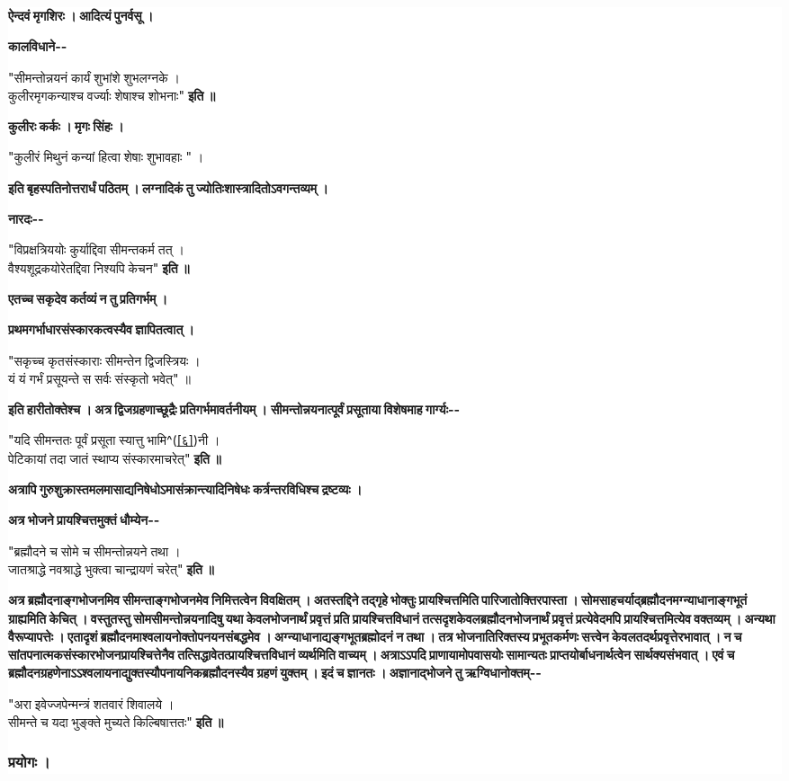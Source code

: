  **ऐन्दवं मृगशिरः । आदित्यं पुनर्वसू ।**

**कालविधाने--**

"सीमन्तोन्नयनं कार्यं शुभांशे शुभलग्नके ।  
कुलीरमृगकन्याश्च वर्ज्याः शेषाश्च शोभनाः" **इति ॥**

 **कुलीरः कर्कः । मृगः सिंहः ।**

"कुलीरं मिथुनं कन्यां हित्वा शेषाः शुभावहाः " ।

**इति बृहस्पतिनोत्तरार्धं पठितम् । लग्नादिकं तु
ज्योतिःशास्त्रादितोऽवगन्तव्यम् ।**

 **नारदः--**

"विप्रक्षत्रिययोः कुर्याद्दिवा सीमन्तकर्म तत् ।  
वैश्यशूद्रकयोरेतद्दिवा निश्यपि केचन" **इति ॥**

 **एतच्च सकृदेव कर्तव्यं न तु प्रतिगर्भम् ।**

 **प्रथमगर्भाधारसंस्कारकत्वस्यैव ज्ञापितत्वात् ।**

"सकृच्च कृतसंस्काराः सीमन्तेन द्विजस्त्रियः ।  
यं यं गर्भं प्रसूयन्ते स सर्वः संस्कृतो भवेत्" ॥

 **इति हारीतोक्तेश्च । अत्र द्विजग्रहणाच्छूद्रैः प्रतिगर्भमावर्तनीयम्
।**  **सीमन्तोन्नयनात्पूर्वं प्रसूताया विशेषमाह गार्ग्यः--**

"यदि सीमन्ततः पूर्वं प्रसूता स्यात्तु भामि^([\[६\]](#cite_note-6))नी ।  
पेटिकायां तदा जातं स्थाप्य संस्कारमाचरेत्" **इति ॥**

 **अत्रापि गुरुशुक्रास्तमलमासाद्यनिषेधोऽमासंक्रान्त्यादिनिषेधः
कर्त्रन्तरविधिश्च द्रष्टव्यः ।**

 **अत्र भोजने प्रायश्चित्तमुक्तं धौम्येन--**

"ब्रह्मौदने च सोमे च सीमन्तोन्नयने तथा ।  
जातश्राद्धे नवश्राद्धे भुक्त्वा चान्द्रायणं चरेत्" **इति ॥**

 **अत्र ब्रह्मौदनाङ्गभोजनमिव सीमन्ताङ्गभोजनमेव निमित्तत्वेन विवक्षितम् ।
अतस्तद्दिने तद्गृहे भोक्तुः प्रायश्चित्तमिति पारिजातोक्तिरपास्ता ।
सोमसाहचर्याद्ब्रह्मौदनमग्न्याधानाङ्गभूतं ग्राह्यमिति केचित् । वस्तुतस्तु
सोमसीमन्तोन्नयनादिषु यथा केवलभोजनार्थं प्रवृत्तं प्रति
प्रायश्चित्तविधानं तत्सदृशकेवलब्रह्मौदनभोजनार्थं प्रवृत्तं प्रत्येवेदमपि
प्रायश्चित्तमित्येव वक्तव्यम् । अन्यथा वैरूप्यापत्तेः । एतादृशं
ब्रह्मौदनमाश्वलायनोक्तोपनयनसंबद्धमेव । अग्न्याधानाद्यङ्गभूतब्रह्मोदनं न
तथा । तत्र भोजनातिरिक्तस्य प्रभूतकर्मणः सत्त्वेन
केवलतदर्थप्रवृत्तेरभावात् । न च सांतपनात्मकसंस्कारभोजनप्रायश्चित्तेनैव
तत्सिद्धावेतत्प्रायश्चित्तविधानं व्यर्थमिति वाच्यम् । अत्राऽऽपदि
प्राणायामोपवासयोः सामान्यतः प्राप्तयोर्बाधनार्थत्वेन सार्थक्यसंभवात् ।
एवं च ब्रह्मौदनग्रहणेनाऽऽश्वलायनाद्युक्तस्यौपनायनिकब्रह्मौदनस्यैव ग्रहणं
युक्तम् । इदं च ज्ञानतः । अज्ञानाद्भोजने तु ऋग्विधानोक्तम्--**

"अरा इवेज्जपेन्मन्त्रं शतवारं शिवालये ।  
सीमन्ते च यदा भुङ्क्ते मुच्यते किल्बिषात्ततः" **इति ॥**

### प्रयोगः ।
